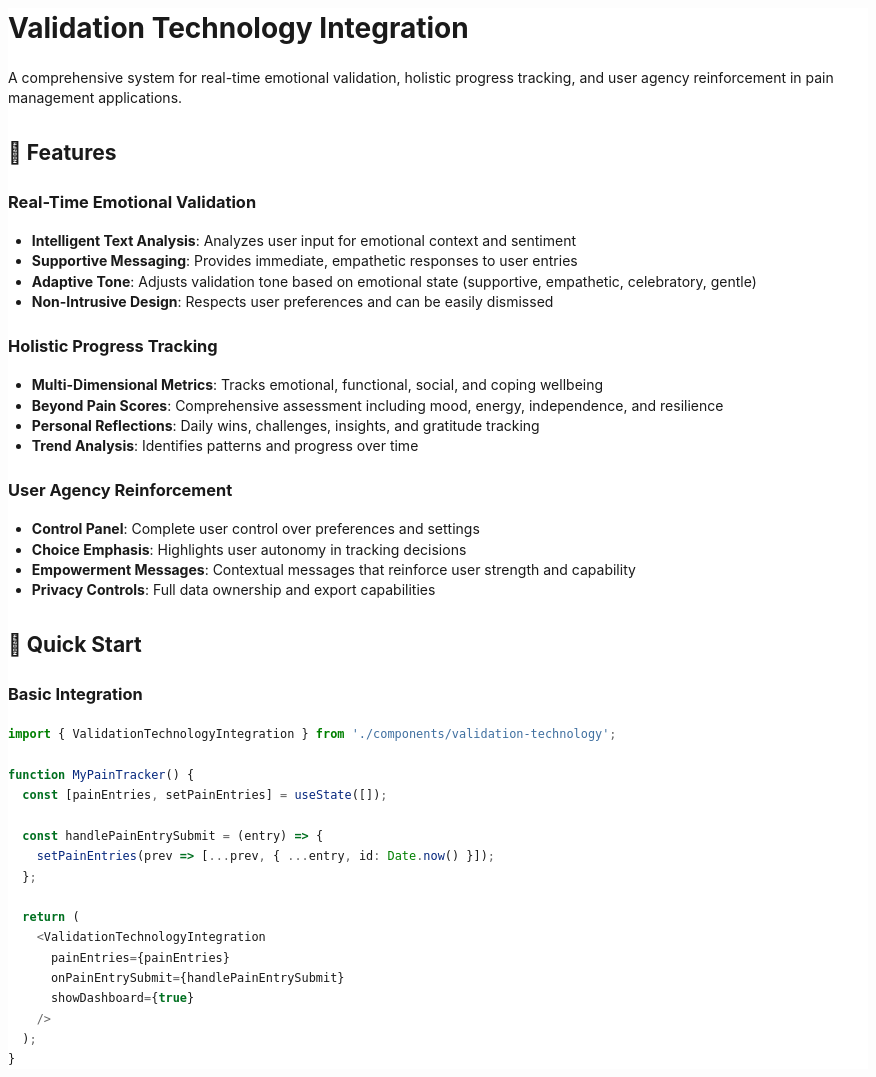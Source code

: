 # Validation Technology Integration

A comprehensive system for real-time emotional validation, holistic progress tracking, and user agency reinforcement in pain management applications.

## 🌟 Features

### Real-Time Emotional Validation
- **Intelligent Text Analysis**: Analyzes user input for emotional context and sentiment
- **Supportive Messaging**: Provides immediate, empathetic responses to user entries
- **Adaptive Tone**: Adjusts validation tone based on emotional state (supportive, empathetic, celebratory, gentle)
- **Non-Intrusive Design**: Respects user preferences and can be easily dismissed

### Holistic Progress Tracking
- **Multi-Dimensional Metrics**: Tracks emotional, functional, social, and coping wellbeing
- **Beyond Pain Scores**: Comprehensive assessment including mood, energy, independence, and resilience
- **Personal Reflections**: Daily wins, challenges, insights, and gratitude tracking
- **Trend Analysis**: Identifies patterns and progress over time

### User Agency Reinforcement
- **Control Panel**: Complete user control over preferences and settings
- **Choice Emphasis**: Highlights user autonomy in tracking decisions
- **Empowerment Messages**: Contextual messages that reinforce user strength and capability
- **Privacy Controls**: Full data ownership and export capabilities

## 🚀 Quick Start

### Basic Integration

```typescript
import { ValidationTechnologyIntegration } from './components/validation-technology';

function MyPainTracker() {
  const [painEntries, setPainEntries] = useState([]);

  const handlePainEntrySubmit = (entry) => {
    setPainEntries(prev => [...prev, { ...entry, id: Date.now() }]);
  };

  return (
    <ValidationTechnologyIntegration
      painEntries={painEntries}
      onPainEntrySubmit={handlePainEntrySubmit}
      showDashboard={true}
    />
  );
}
```

